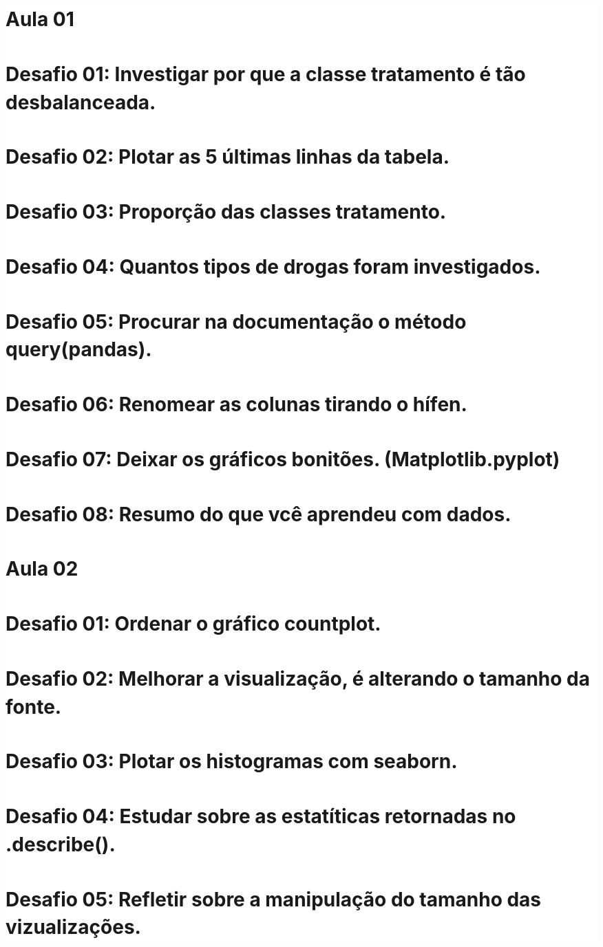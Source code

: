 # Aula 01
# Desafio 01: Investigar por que a classe tratamento é tão desbalanceada.

# Desafio 02: Plotar as 5 últimas linhas da tabela.

# Desafio 03: Proporção das classes tratamento.

# Desafio 04: Quantos tipos de drogas foram investigados.

# Desafio 05: Procurar na documentação o método query(pandas).

# Desafio 06: Renomear as colunas tirando o hífen.

# Desafio 07: Deixar os gráficos bonitões. (Matplotlib.pyplot)

# Desafio 08: Resumo do que vcê aprendeu com dados.

# Aula 02

# Desafio 01: Ordenar o gráfico countplot.

# Desafio 02: Melhorar a visualização, é alterando o tamanho da fonte.

# Desafio 03: Plotar os histogramas com seaborn.

# Desafio 04: Estudar sobre as estatíticas retornadas no .describe().

# Desafio 05: Refletir sobre a manipulação do tamanho das vizualizações.
